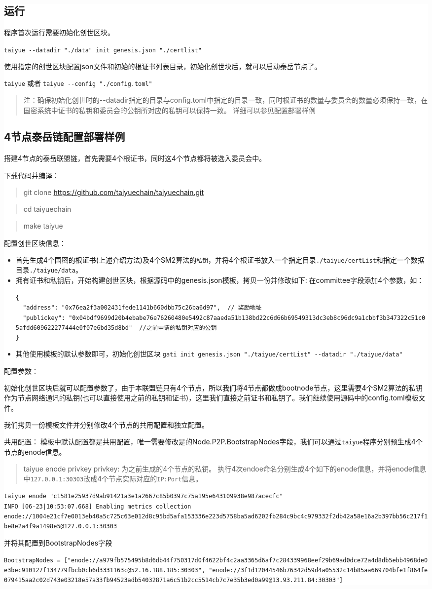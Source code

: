 ## 运行
程序首次运行需要初始化创世区块。

`taiyue --datadir "./data" init genesis.json "./certlist" ` 

使用指定的创世区块配置json文件和初始的根证书列表目录，初始化创世块后，就可以启动泰岳节点了。

`taiyue` 或者 `taiyue --config "./config.toml"`

> 注：确保初始化创世时的--datadir指定的目录与config.toml中指定的目录一致，同时根证书的数量与委员会的数量必须保持一致，在国密系统中证书的私钥和委员会的公钥所对应的私钥可以保持一致。
> 详细可以参见配置部署样例

## 4节点泰岳链配置部署样例
搭建4节点的泰岳联盟链，首先需要4个根证书，同时这4个节点都将被选入委员会中。

下载代码并编译：
> git clone https://github.com/taiyuechain/taiyuechain.git

> cd taiyuechain

> make taiyue
	
配置创世区块信息：
+ 首先生成4个国密的根证书(上述介绍方法)及4个SM2算法的`私钥`，并将4个根证书放入一个指定目录`./taiyue/certList`和指定一个数据目录`./taiyue/data`。
+ 拥有证书和私钥后，开始构建创世区块，根据源码中的genesis.json模板，拷贝一份并修改如下:
	在committee字段添加4个参数，如：
	```
	{
      "address": "0x76ea2f3a002431fede1141b660dbb75c26ba6d97",  // 奖励地址
      "publickey": "0x04bdf9699d20b4ebabe76e76260480e5492c87aaeda51b138bd22c6d66b69549313dc3eb8c96dc9a1cbbf3b347322c51c05afdd609622277444e0f07e6bd35d8bd"  //之前申请的私钥对应的公钥
    }
	```
+ 其他使用模板的默认参数即可，初始化创世区块 `gati init genesis.json "./taiyue/certList" --datadir "./taiyue/data" `

配置参数：

初始化创世区块后就可以配置参数了，由于本联盟链只有4个节点，所以我们将4节点都做成bootnode节点，这里需要4个SM2算法的私钥作为节点网络通讯的私钥(也可以直接使用之前的私钥和证书)，这里我们直接之前证书和私钥了。我们继续使用源码中的config.toml模板文件。

我们拷贝一份模板文件并分别修改4个节点的共用配置和独立配置。

共用配置：
模板中默认配置都是共用配置，唯一需要修改是的Node.P2P.BootstrapNodes字段，我们可以通过`taiyue`程序分别预生成4个节点的enode信息。

> taiyue enode privkey
privkey: 为之前生成的4个节点的私钥。
执行4次endoe命名分别生成4个如下的enode信息，并将enode信息中`127.0.0.1:30303`改成4个节点实际对应的`IP:Port`信息。
```
taiyue enode "c1581e25937d9ab91421a3e1a2667c85b0397c75a195e643109938e987acecfc"
INFO [06-23|10:53:07.668] Enabling metrics collection
enode://1004e21cf7e0013eb40a5c725c63e012d8c95bd5afa153336e223d5758ba5ad6202fb284c9bc4c979332f2db42a58e16a2b397bb56c217f1be8e2a4f9a1498e5@127.0.0.1:30303
```
并将其配置到BootstrapNodes字段
```
BootstrapNodes = ["enode://a979fb575495b8d6db44f750317d0f4622bf4c2aa3365d6af7c284339968eef29b69ad0dce72a4d8db5ebb4968de0e3bec910127f134779fbcb0cb6d3331163c@52.16.188.185:30303", "enode://3f1d12044546b76342d59d4a05532c14b85aa669704bfe1f864fe079415aa2c02d743e03218e57a33fb94523adb54032871a6c51b2cc5514cb7c7e35b3ed0a99@13.93.211.84:30303"]
```
